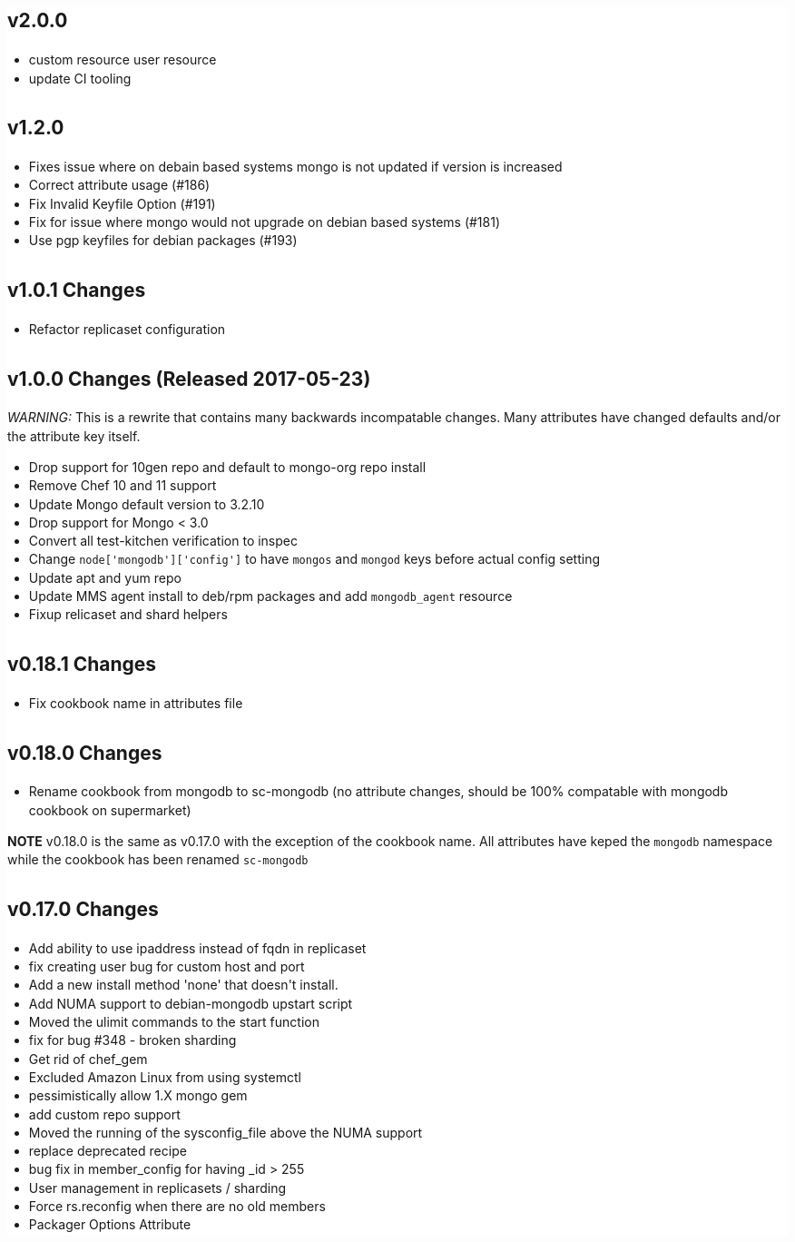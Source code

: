 ## v2.0.0

- custom resource user resource
- update CI tooling

## v1.2.0

- Fixes issue where on debain based systems mongo is not updated if version is increased
- Correct attribute usage (#186)
- Fix Invalid Keyfile Option (#191)
- Fix for issue where mongo would not upgrade on debian based systems (#181)
- Use pgp keyfiles for debian packages (#193)

## v1.0.1 Changes

- Refactor replicaset configuration

## v1.0.0 Changes (Released 2017-05-23)

_WARNING:_ This is a rewrite that contains many backwards incompatable changes. Many attributes have changed defaults and/or the attribute key itself.

- Drop support for 10gen repo and default to mongo-org repo install
- Remove Chef 10 and 11 support
- Update Mongo default version to 3.2.10
- Drop support for Mongo < 3.0
- Convert all test-kitchen verification to inspec
- Change `node['mongodb']['config']` to have `mongos` and `mongod` keys before actual config setting
- Update apt and yum repo
- Update MMS agent install to deb/rpm packages and add `mongodb_agent` resource
- Fixup relicaset and shard helpers

## v0.18.1 Changes

- Fix cookbook name in attributes file

## v0.18.0 Changes

- Rename cookbook from mongodb to sc-mongodb (no attribute changes, should be 100% compatable with mongodb cookbook on supermarket)

**NOTE** v0.18.0 is the same as v0.17.0 with the exception of the cookbook name. All attributes have keped the `mongodb` namespace while the cookbook has been renamed `sc-mongodb`

## v0.17.0 Changes

- Add ability to use ipaddress instead of fqdn in replicaset
- fix creating user bug for custom host and port
- Add a new install method 'none' that doesn't install.
- Add NUMA support to debian-mongodb upstart script
- Moved the ulimit commands to the start function
- fix for bug #348 - broken sharding
- Get rid of chef_gem
- Excluded Amazon Linux from using systemctl
- pessimistically allow 1.X mongo gem
- add custom repo support
- Moved the running of the sysconfig_file above the NUMA support
- replace deprecated recipe
- bug fix in member_config for having _id > 255
- User management in replicasets / sharding
- Force rs.reconfig when there are no old members
- Packager Options Attribute